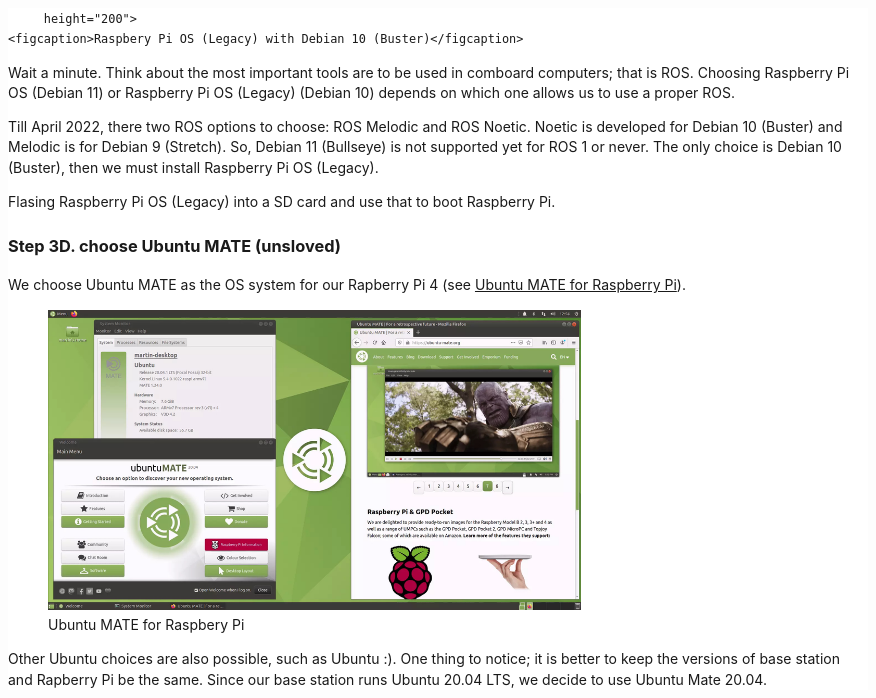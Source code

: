          height="200">
    <figcaption>Raspbery Pi OS (Legacy) with Debian 10 (Buster)</figcaption>
</figure>


Wait a minute. Think about the most important tools are to be used in comboard computers; that is ROS. Choosing Raspberry Pi OS (Debian 11) or Raspberry Pi OS (Legacy) (Debian 10) depends on which one allows us to use a proper ROS.

Till April 2022, there two ROS options to choose: ROS Melodic and ROS Noetic. Noetic is developed for Debian 10 (Buster) and Melodic is for Debian 9 (Stretch). So, Debian 11 (Bullseye) is not supported yet for ROS 1 or never. The only choice is Debian 10 (Buster), then we must install Raspberry Pi OS (Legacy).

Flasing Raspberry Pi OS (Legacy) into a SD card and use that to boot Raspberry Pi. 

### Step 3D. choose Ubuntu MATE (unsloved)
We choose Ubuntu MATE as the OS system for our Rapberry Pi 4 (see [Ubuntu MATE for Raspberry Pi](https://ubuntu-mate.org/raspberry-pi/)). 

<figure>
    <img src="images/Mate_rapspberry.jpg"
         height="300"
         alt="Albuquerque, New Mexico">
    <figcaption>Ubuntu MATE for Raspbery Pi</figcaption>
</figure>

Other Ubuntu choices are also possible, such as Ubuntu :). One thing to notice; it is better to keep the versions of base station and Rapberry Pi be the same. Since our base station runs Ubuntu 20.04 LTS, we decide to use Ubuntu Mate 20.04.
